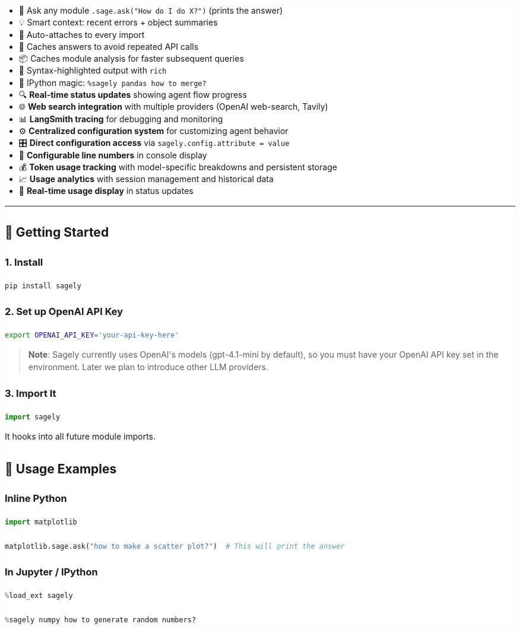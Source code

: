 - 🧠 Ask any module `.sage.ask("How do I do X?")` (prints the answer)
- 💡 Smart context: recent errors + object summaries
- 🧩 Auto-attaches to every import
- 💾 Caches answers to avoid repeated API calls
- 📦 Caches module analysis for faster subsequent queries
- 🎨 Syntax-highlighted output with `rich`
- 🧠 IPython magic: `%sagely pandas how to merge?`
- 🔍 **Real-time status updates** showing agent flow progress
- 🌐 **Web search integration** with multiple providers (OpenAI web-search, Tavily)
- 📊 **LangSmith tracing** for debugging and monitoring
- ⚙️ **Centralized configuration system** for customizing agent behavior
- 🎛️ **Direct configuration access** via `sagely.config.attribute = value`
- 📝 **Configurable line numbers** in console display
- 💰 **Token usage tracking** with model-specific breakdowns and persistent storage
- 📈 **Usage analytics** with session management and historical data
- 🔄 **Real-time usage display** in status updates

---

## 🚀 Getting Started

### 1. Install

```bash
pip install sagely
```

### 2. Set up OpenAI API Key
```bash
export OPENAI_API_KEY='your-api-key-here'
```
> **Note**: Sagely currently uses OpenAI's models (gpt-4.1-mini by default), so you must have your OpenAI API key set in the environment. Later we plan to introduce other LLM providers.

### 3. Import It
```python
import sagely
```
It hooks into all future module imports.

## 🧪 Usage Examples
### Inline Python
```python
import matplotlib

matplotlib.sage.ask("how to make a scatter plot?")  # This will print the answer
```

### In Jupyter / IPython
```python
%load_ext sagely

%sagely numpy how to generate random numbers?
```
